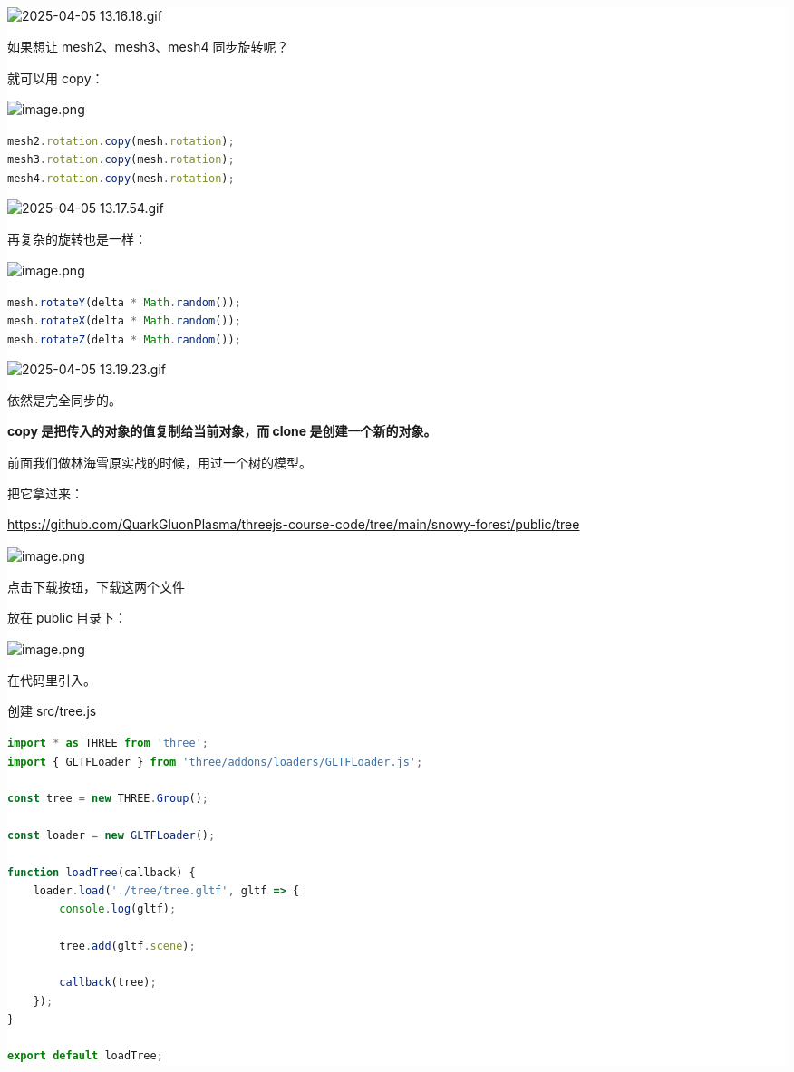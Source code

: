 ![2025-04-05 13.16.18.gif](https://p3-juejin.byteimg.com/tos-cn-i-k3u1fbpfcp/82023c0640c9489aa923769eaf1621aa~tplv-k3u1fbpfcp-jj-mark:0:0:0:0:q75.image#?w=2174&h=1280&s=134146&e=gif&f=17&b=010101)

如果想让 mesh2、mesh3、mesh4 同步旋转呢？

就可以用 copy：


![image.png](https://p9-juejin.byteimg.com/tos-cn-i-k3u1fbpfcp/5104099a8a3a453db42f579cca07be3a~tplv-k3u1fbpfcp-jj-mark:0:0:0:0:q75.image#?w=1010&h=766&s=142637&e=png&b=1f1f1f)

```javascript
mesh2.rotation.copy(mesh.rotation);
mesh3.rotation.copy(mesh.rotation);
mesh4.rotation.copy(mesh.rotation);
```

![2025-04-05 13.17.54.gif](https://p6-juejin.byteimg.com/tos-cn-i-k3u1fbpfcp/df51536107db411daa786d63de790ec8~tplv-k3u1fbpfcp-jj-mark:0:0:0:0:q75.image#?w=2174&h=1280&s=652368&e=gif&f=24&b=000000)

再复杂的旋转也是一样：


![image.png](https://p6-juejin.byteimg.com/tos-cn-i-k3u1fbpfcp/1a7a2c199b1f462b9bec4fcd3729f42d~tplv-k3u1fbpfcp-jj-mark:0:0:0:0:q75.image#?w=1132&h=814&s=182084&e=png&b=1f1f1f)

```javascript
mesh.rotateY(delta * Math.random());
mesh.rotateX(delta * Math.random());
mesh.rotateZ(delta * Math.random());
```

![2025-04-05 13.19.23.gif](https://p1-juejin.byteimg.com/tos-cn-i-k3u1fbpfcp/88c642115caa41a9897c2c0489b98925~tplv-k3u1fbpfcp-jj-mark:0:0:0:0:q75.image#?w=2174&h=1280&s=1511148&e=gif&f=41&b=000000)

依然是完全同步的。

**copy 是把传入的对象的值复制给当前对象，而 clone 是创建一个新的对象。**

前面我们做林海雪原实战的时候，用过一个树的模型。

把它拿过来：

https://github.com/QuarkGluonPlasma/threejs-course-code/tree/main/snowy-forest/public/tree

![image.png](https://p1-juejin.byteimg.com/tos-cn-i-k3u1fbpfcp/ca74961e737c47c3801a6b2a9c3ae7ef~tplv-k3u1fbpfcp-jj-mark:0:0:0:0:q75.image#?w=2748&h=782&s=185638&e=png&b=ffffff)

点击下载按钮，下载这两个文件

放在 public 目录下：

![image.png](https://p1-juejin.byteimg.com/tos-cn-i-k3u1fbpfcp/84be283fa00b41348a83eab71827f536~tplv-k3u1fbpfcp-jj-mark:0:0:0:0:q75.image#?w=1332&h=766&s=178897&e=png&b=1d1d1d)

在代码里引入。

创建 src/tree.js

```javascript
import * as THREE from 'three';
import { GLTFLoader } from 'three/addons/loaders/GLTFLoader.js';

const tree = new THREE.Group();

const loader = new GLTFLoader();

function loadTree(callback) {
    loader.load('./tree/tree.gltf', gltf => {
        console.log(gltf);
    
        tree.add(gltf.scene);

        callback(tree);
    });
}

export default loadTree;
```